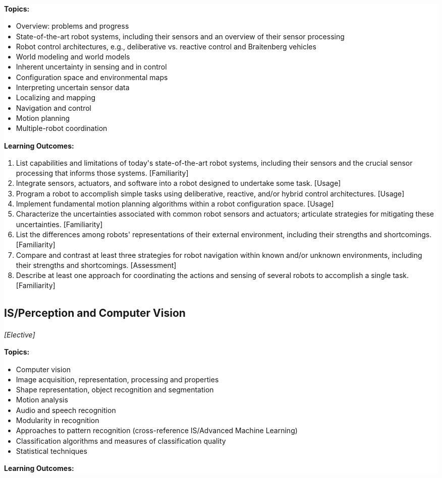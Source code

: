 **Topics:**

* Overview: problems and progress
 * State-of-the-art robot systems, including their sensors and an overview of their sensor processing
 * Robot control architectures, e.g., deliberative vs. reactive control and Braitenberg vehicles
 * World modeling and world models
 * Inherent uncertainty in sensing and in control
* Configuration space and environmental maps
* Interpreting uncertain sensor data
* Localizing and mapping
* Navigation and control
* Motion planning
* Multiple-robot coordination

**Learning Outcomes:**

1. List capabilities and limitations of today's state-of-the-art robot systems, including their sensors and the
crucial sensor processing that informs those systems. [Familiarity]
2. Integrate sensors, actuators, and software into a robot designed to undertake some task. [Usage]
3. Program a robot to accomplish simple tasks using deliberative, reactive, and/or hybrid control architectures.
[Usage]
4. Implement fundamental motion planning algorithms within a robot configuration space. [Usage]
5. Characterize the uncertainties associated with common robot sensors and actuators; articulate strategies for
mitigating these uncertainties. [Familiarity]
6. List the differences among robots' representations of their external environment, including their strengths
and shortcomings. [Familiarity]
7. Compare and contrast at least three strategies for robot navigation within known and/or unknown
environments, including their strengths and shortcomings. [Assessment]
8. Describe at least one approach for coordinating the actions and sensing of several robots to accomplish a
single task. [Familiarity]


## IS/Perception and Computer Vision
*[Elective]*

**Topics:**

* Computer vision
 * Image acquisition, representation, processing and properties
 * Shape representation, object recognition and segmentation
 * Motion analysis
* Audio and speech recognition
* Modularity in recognition
* Approaches to pattern recognition (cross-reference IS/Advanced Machine Learning)
 * Classification algorithms and measures of classification quality
 * Statistical techniques

**Learning Outcomes:**
